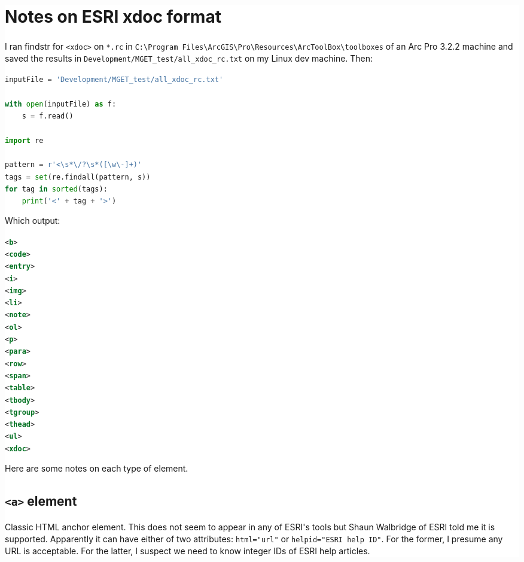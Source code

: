 Notes on ESRI xdoc format
=========================

I ran findstr for `<xdoc>` on `*.rc` in `C:\Program
Files\ArcGIS\Pro\Resources\ArcToolBox\toolboxes` of an Arc Pro 3.2.2 machine
and saved the results in `Development/MGET_test/all_xdoc_rc.txt` on my Linux
dev machine. Then:

```python
inputFile = 'Development/MGET_test/all_xdoc_rc.txt'

with open(inputFile) as f:
    s = f.read()

import re

pattern = r'<\s*\/?\s*([\w\-]+)'
tags = set(re.findall(pattern, s))
for tag in sorted(tags):
    print('<' + tag + '>')
```

Which output:

```xml
<b>
<code>
<entry>
<i>
<img>
<li>
<note>
<ol>
<p>
<para>
<row>
<span>
<table>
<tbody>
<tgroup>
<thead>
<ul>
<xdoc>
```

Here are some notes on each type of element.


`<a>` element
-------------

Classic HTML anchor element. This does not seem to appear in any of ESRI's
tools but Shaun Walbridge of ESRI told me it is supported. Apparently it can
have either of two attributes: `html="url"` or `helpid="ESRI help ID"`. For
the former, I presume any URL is acceptable. For the latter, I suspect we need
to know integer IDs of ESRI help articles.
